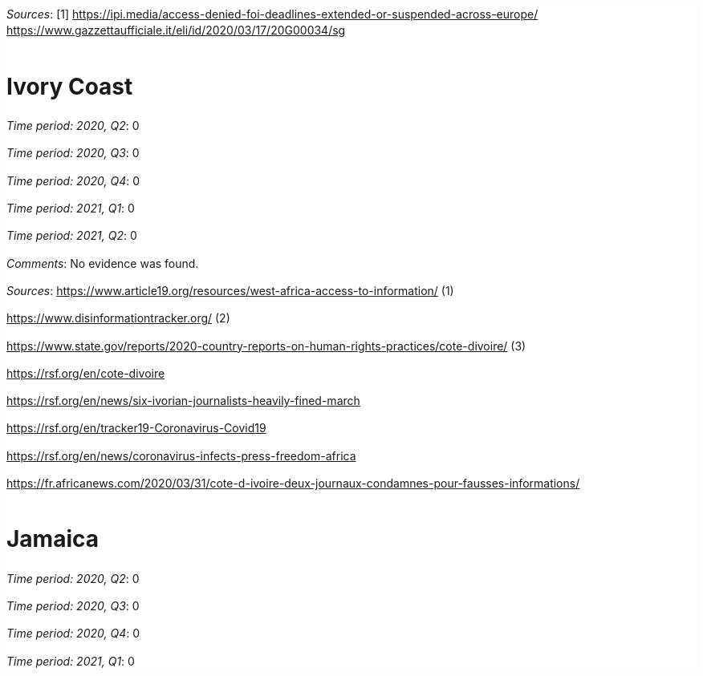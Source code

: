 *Sources*:
 [1]
https://ipi.media/access-denied-foi-deadlines-extended-or-suspended-across-europe/
https://www.gazzettaufficiale.it/eli/id/2020/03/17/20G00034/sg



# Ivory Coast 
*Time period: 2020, Q2*: 0

 
*Time period: 2020, Q3*: 0

 
*Time period: 2020, Q4*: 0

 
*Time period: 2021, Q1*: 0

 
*Time period: 2021, Q2*: 0

 

*Comments*:
 No evidence was found. 

*Sources*:
 https://www.article19.org/resources/west-africa-access-to-information/
(1)

https://www.disinformationtracker.org/
(2)

https://www.state.gov/reports/2020-country-reports-on-human-rights-practices/cote-divoire/
(3)

https://rsf.org/en/cote-divoire

https://rsf.org/en/news/six-ivorian-journalists-heavily-fined-march

https://rsf.org/en/tracker19-Coronavirus-Covid19

https://rsf.org/en/news/coronavirus-infects-press-freedom-africa

https://fr.africanews.com/2020/03/31/cote-d-ivoire-deux-journaux-condamnes-pour-fausses-informations/



# Jamaica 
*Time period: 2020, Q2*: 0

 
*Time period: 2020, Q3*: 0

 
*Time period: 2020, Q4*: 0

 
*Time period: 2021, Q1*: 0
